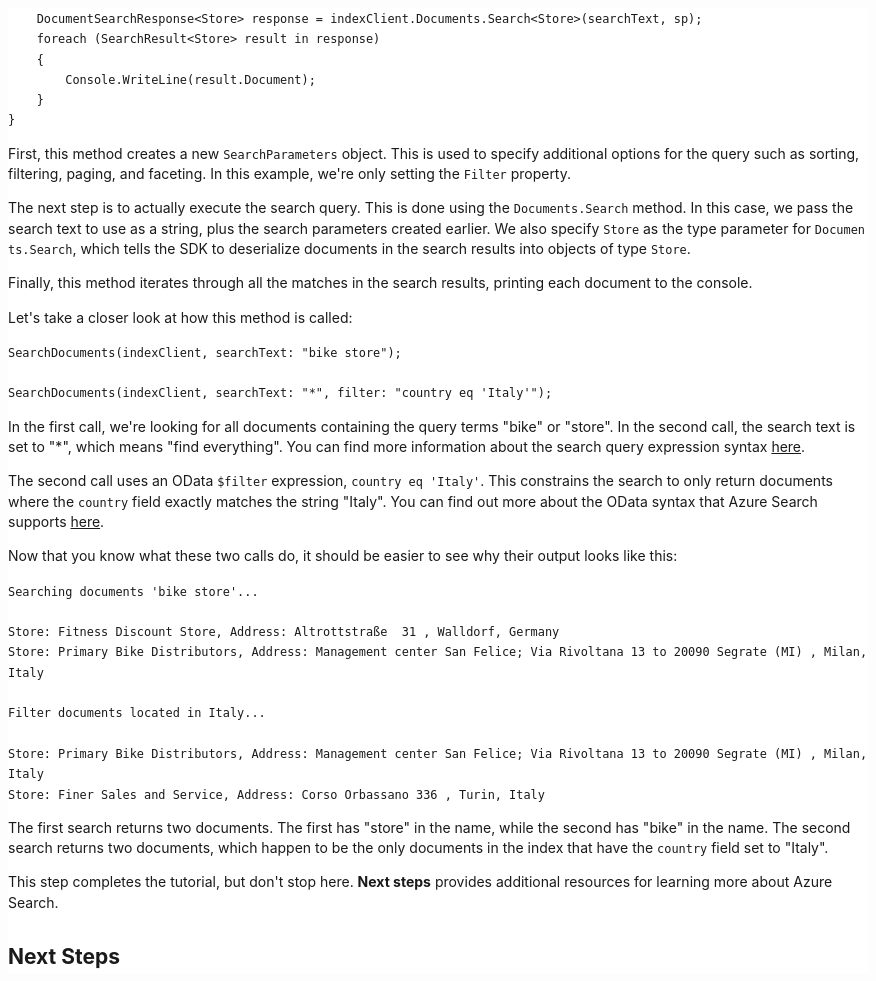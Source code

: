         DocumentSearchResponse<Store> response = indexClient.Documents.Search<Store>(searchText, sp);
        foreach (SearchResult<Store> result in response)
        {
            Console.WriteLine(result.Document);
        }
    }

First, this method creates a new `SearchParameters` object. This is used to specify additional options for the query such as sorting, filtering, paging, and faceting. In this example, we're only setting the `Filter` property.

The next step is to actually execute the search query. This is done using the `Documents.Search` method. In this case, we pass the search text to use as a string, plus the search parameters created earlier. We also specify `Store` as the type parameter for `Documents.Search`, which tells the SDK to deserialize documents in the search results into objects of type `Store`.

Finally, this method iterates through all the matches in the search results, printing each document to the console.

Let's take a closer look at how this method is called:

    SearchDocuments(indexClient, searchText: "bike store");

    SearchDocuments(indexClient, searchText: "*", filter: "country eq 'Italy'");

In the first call, we're looking for all documents containing the query terms "bike" or "store". In the second call, the search text is set to "*", which means "find everything". You can find more information about the search query expression syntax [here](https://msdn.microsoft.com/library/azure/dn798920.aspx).

The second call uses an OData `$filter` expression, `country eq 'Italy'`. This constrains the search to only return documents where the `country` field exactly matches the string "Italy". You can find out more about the OData syntax that Azure Search supports [here](https://msdn.microsoft.com/library/azure/dn798921.aspx).

Now that you know what these two calls do, it should be easier to see why their output looks like this:

    Searching documents 'bike store'...

    Store: Fitness Discount Store, Address: Altrottstraße  31 , Walldorf, Germany
    Store: Primary Bike Distributors, Address: Management center San Felice; Via Rivoltana 13 to 20090 Segrate (MI) , Milan, Italy

    Filter documents located in Italy...

    Store: Primary Bike Distributors, Address: Management center San Felice; Via Rivoltana 13 to 20090 Segrate (MI) , Milan, Italy
    Store: Finer Sales and Service, Address: Corso Orbassano 336 , Turin, Italy

The first search returns two documents. The first has "store" in the name, while the second has "bike" in the name. The second search returns two documents, which happen to be the only documents in the index that have the `country` field set to "Italy".

This step completes the tutorial, but don't stop here. **Next steps** provides additional resources for learning more about Azure Search.

## Next Steps ##
